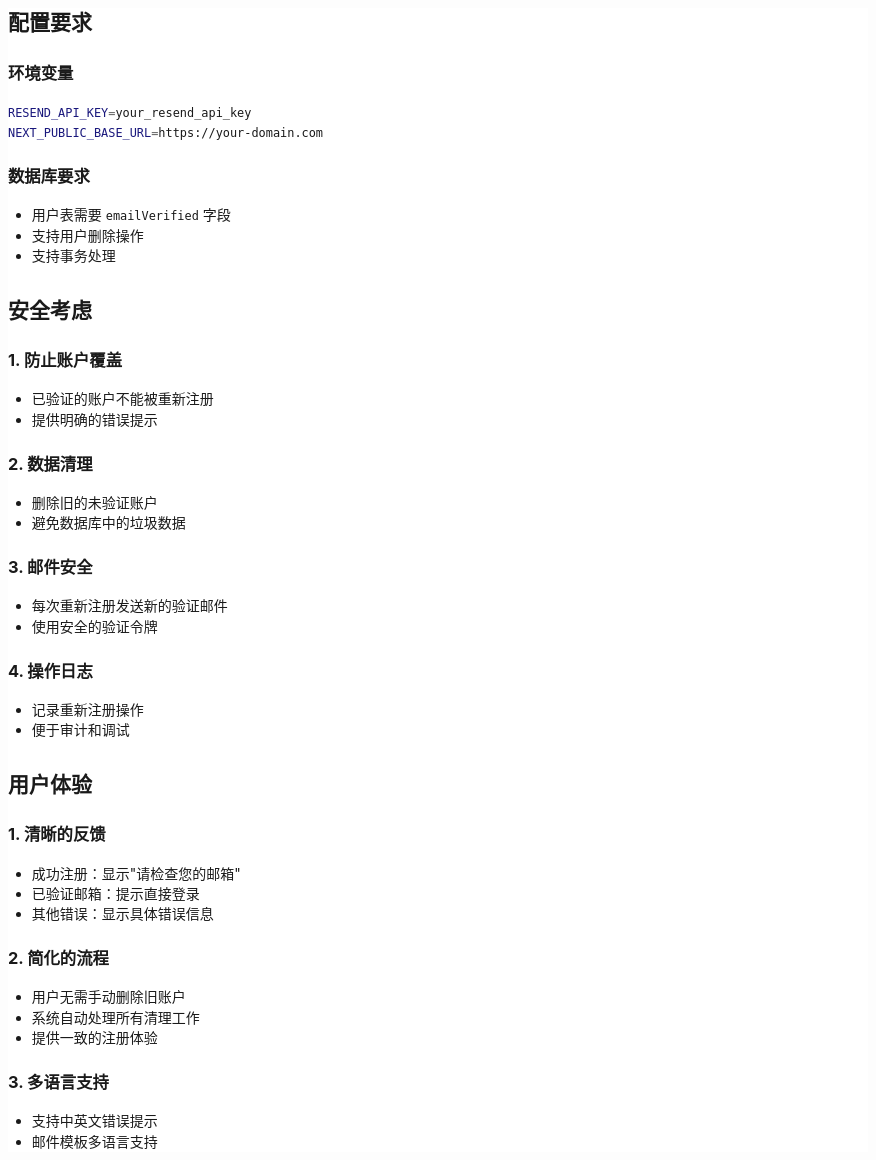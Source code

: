 ## 配置要求

### 环境变量
```bash
RESEND_API_KEY=your_resend_api_key
NEXT_PUBLIC_BASE_URL=https://your-domain.com
```

### 数据库要求
- 用户表需要 `emailVerified` 字段
- 支持用户删除操作
- 支持事务处理

## 安全考虑

### 1. 防止账户覆盖
- 已验证的账户不能被重新注册
- 提供明确的错误提示

### 2. 数据清理
- 删除旧的未验证账户
- 避免数据库中的垃圾数据

### 3. 邮件安全
- 每次重新注册发送新的验证邮件
- 使用安全的验证令牌

### 4. 操作日志
- 记录重新注册操作
- 便于审计和调试

## 用户体验

### 1. 清晰的反馈
- 成功注册：显示"请检查您的邮箱"
- 已验证邮箱：提示直接登录
- 其他错误：显示具体错误信息

### 2. 简化的流程
- 用户无需手动删除旧账户
- 系统自动处理所有清理工作
- 提供一致的注册体验

### 3. 多语言支持
- 支持中英文错误提示
- 邮件模板多语言支持
